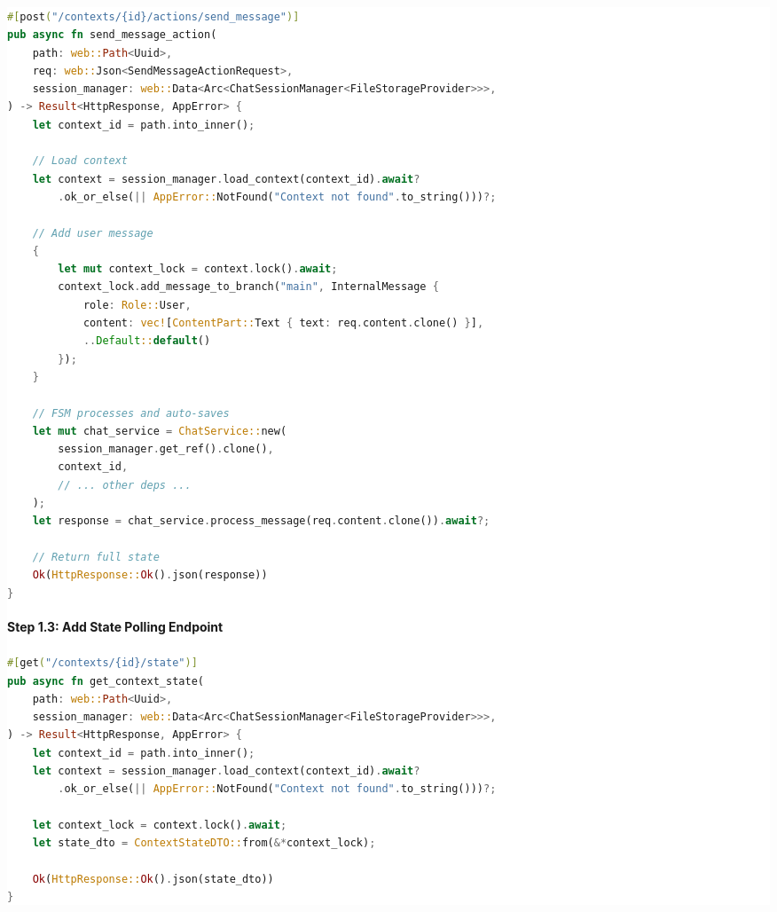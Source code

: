 ```rust
#[post("/contexts/{id}/actions/send_message")]
pub async fn send_message_action(
    path: web::Path<Uuid>,
    req: web::Json<SendMessageActionRequest>,
    session_manager: web::Data<Arc<ChatSessionManager<FileStorageProvider>>>,
) -> Result<HttpResponse, AppError> {
    let context_id = path.into_inner();
    
    // Load context
    let context = session_manager.load_context(context_id).await?
        .ok_or_else(|| AppError::NotFound("Context not found".to_string()))?;
    
    // Add user message
    {
        let mut context_lock = context.lock().await;
        context_lock.add_message_to_branch("main", InternalMessage {
            role: Role::User,
            content: vec![ContentPart::Text { text: req.content.clone() }],
            ..Default::default()
        });
    }
    
    // FSM processes and auto-saves
    let mut chat_service = ChatService::new(
        session_manager.get_ref().clone(),
        context_id,
        // ... other deps ...
    );
    let response = chat_service.process_message(req.content.clone()).await?;
    
    // Return full state
    Ok(HttpResponse::Ok().json(response))
}
```

#### Step 1.3: Add State Polling Endpoint
```rust
#[get("/contexts/{id}/state")]
pub async fn get_context_state(
    path: web::Path<Uuid>,
    session_manager: web::Data<Arc<ChatSessionManager<FileStorageProvider>>>,
) -> Result<HttpResponse, AppError> {
    let context_id = path.into_inner();
    let context = session_manager.load_context(context_id).await?
        .ok_or_else(|| AppError::NotFound("Context not found".to_string()))?;
    
    let context_lock = context.lock().await;
    let state_dto = ContextStateDTO::from(&*context_lock);
    
    Ok(HttpResponse::Ok().json(state_dto))
}
```
